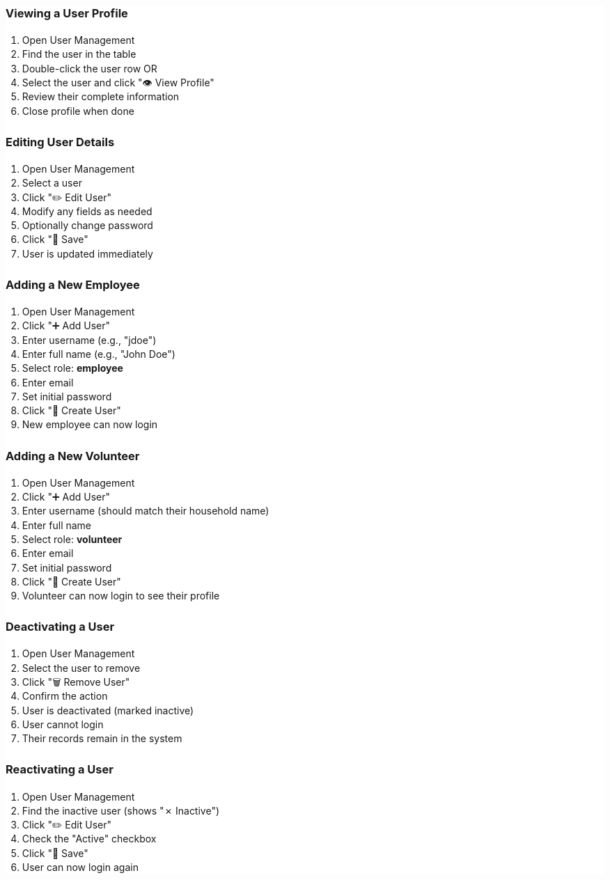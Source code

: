### Viewing a User Profile
1. Open User Management
2. Find the user in the table
3. Double-click the user row OR
4. Select the user and click "👁️ View Profile"
5. Review their complete information
6. Close profile when done

### Editing User Details
1. Open User Management
2. Select a user
3. Click "✏️ Edit User"
4. Modify any fields as needed
5. Optionally change password
6. Click "💾 Save"
7. User is updated immediately

### Adding a New Employee
1. Open User Management
2. Click "➕ Add User"
3. Enter username (e.g., "jdoe")
4. Enter full name (e.g., "John Doe")
5. Select role: **employee**
6. Enter email
7. Set initial password
8. Click "💾 Create User"
9. New employee can now login

### Adding a New Volunteer
1. Open User Management
2. Click "➕ Add User"
3. Enter username (should match their household name)
4. Enter full name
5. Select role: **volunteer**
6. Enter email
7. Set initial password
8. Click "💾 Create User"
9. Volunteer can now login to see their profile

### Deactivating a User
1. Open User Management
2. Select the user to remove
3. Click "🗑️ Remove User"
4. Confirm the action
5. User is deactivated (marked inactive)
6. User cannot login
7. Their records remain in the system

### Reactivating a User
1. Open User Management
2. Find the inactive user (shows "✗ Inactive")
3. Click "✏️ Edit User"
4. Check the "Active" checkbox
5. Click "💾 Save"
6. User can now login again
